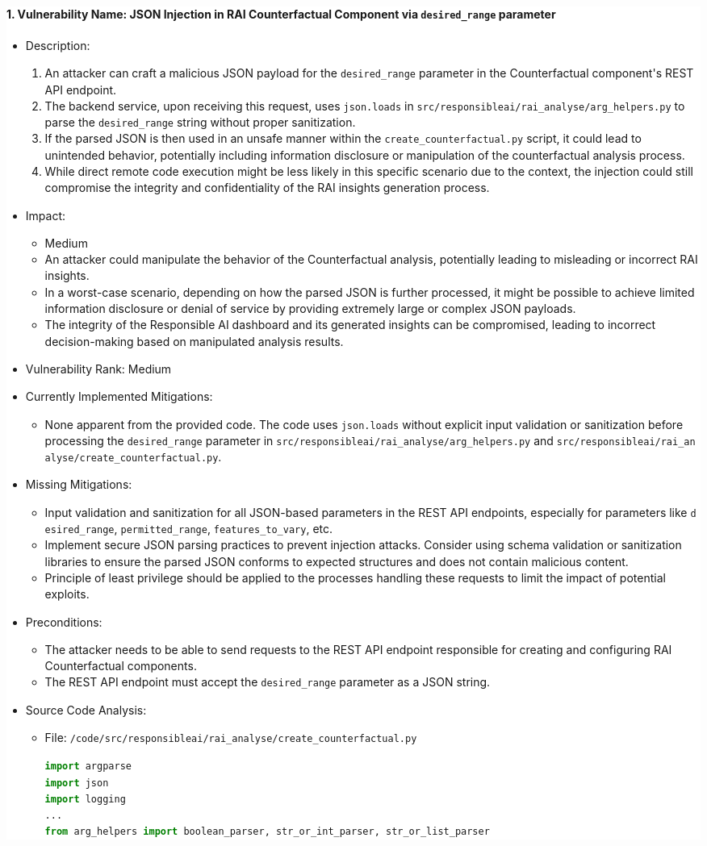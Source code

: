 #### 1. Vulnerability Name: JSON Injection in RAI Counterfactual Component via `desired_range` parameter

- Description:
    1. An attacker can craft a malicious JSON payload for the `desired_range` parameter in the Counterfactual component's REST API endpoint.
    2. The backend service, upon receiving this request, uses `json.loads` in `src/responsibleai/rai_analyse/arg_helpers.py` to parse the `desired_range` string without proper sanitization.
    3. If the parsed JSON is then used in an unsafe manner within the `create_counterfactual.py` script, it could lead to unintended behavior, potentially including information disclosure or manipulation of the counterfactual analysis process.
    4. While direct remote code execution might be less likely in this specific scenario due to the context, the injection could still compromise the integrity and confidentiality of the RAI insights generation process.

- Impact:
    - Medium
    - An attacker could manipulate the behavior of the Counterfactual analysis, potentially leading to misleading or incorrect RAI insights.
    - In a worst-case scenario, depending on how the parsed JSON is further processed, it might be possible to achieve limited information disclosure or denial of service by providing extremely large or complex JSON payloads.
    - The integrity of the Responsible AI dashboard and its generated insights can be compromised, leading to incorrect decision-making based on manipulated analysis results.

- Vulnerability Rank: Medium

- Currently Implemented Mitigations:
    - None apparent from the provided code. The code uses `json.loads` without explicit input validation or sanitization before processing the `desired_range` parameter in `src/responsibleai/rai_analyse/arg_helpers.py` and `src/responsibleai/rai_analyse/create_counterfactual.py`.

- Missing Mitigations:
    - Input validation and sanitization for all JSON-based parameters in the REST API endpoints, especially for parameters like `desired_range`, `permitted_range`, `features_to_vary`, etc.
    - Implement secure JSON parsing practices to prevent injection attacks. Consider using schema validation or sanitization libraries to ensure the parsed JSON conforms to expected structures and does not contain malicious content.
    - Principle of least privilege should be applied to the processes handling these requests to limit the impact of potential exploits.

- Preconditions:
    - The attacker needs to be able to send requests to the REST API endpoint responsible for creating and configuring RAI Counterfactual components.
    - The REST API endpoint must accept the `desired_range` parameter as a JSON string.

- Source Code Analysis:
    - File: `/code/src/responsibleai/rai_analyse/create_counterfactual.py`
        ```python
        import argparse
        import json
        import logging
        ...
        from arg_helpers import boolean_parser, str_or_int_parser, str_or_list_parser

